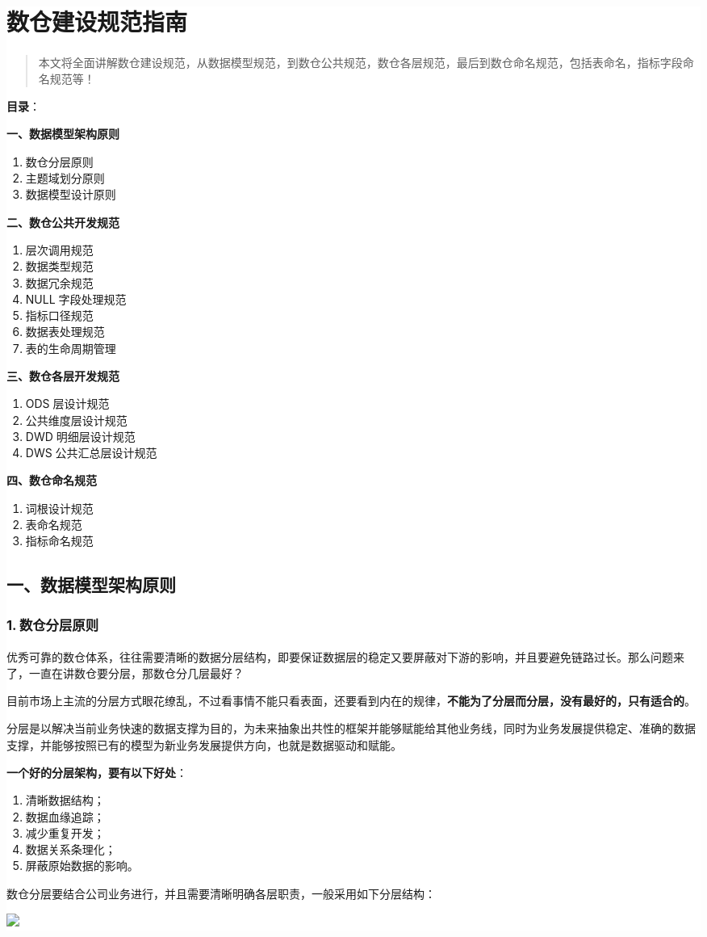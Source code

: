 # 数仓建设规范指南
> 本文将全面讲解数仓建设规范，从数据模型规范，到数仓公共规范，数仓各层规范，最后到数仓命名规范，包括表命名，指标字段命名规范等！

**目录**：

**一、数据模型架构原则**

1.  数仓分层原则
2.  主题域划分原则
3.  数据模型设计原则

**二、数仓公共开发规范**

1.  层次调用规范
2.  数据类型规范
3.  数据冗余规范
4.  NULL 字段处理规范
5.  指标口径规范
6.  数据表处理规范
7.  表的生命周期管理

**三、数仓各层开发规范**

1.  ODS 层设计规范
2.  公共维度层设计规范
3.  DWD 明细层设计规范
4.  DWS 公共汇总层设计规范

**四、数仓命名规范**

1.  词根设计规范
2.  表命名规范
3.  指标命名规范

## 一、数据模型架构原则

### 1. 数仓分层原则

优秀可靠的数仓体系，往往需要清晰的数据分层结构，即要保证数据层的稳定又要屏蔽对下游的影响，并且要避免链路过长。那么问题来了，一直在讲数仓要分层，那数仓分几层最好？

目前市场上主流的分层方式眼花缭乱，不过看事情不能只看表面，还要看到内在的规律，**不能为了分层而分层，没有最好的，只有适合的**。

分层是以解决当前业务快速的数据支撑为目的，为未来抽象出共性的框架并能够赋能给其他业务线，同时为业务发展提供稳定、准确的数据支撑，并能够按照已有的模型为新业务发展提供方向，也就是数据驱动和赋能。

**一个好的分层架构，要有以下好处**：

1.  清晰数据结构；
2.  数据血缘追踪；
3.  减少重复开发；
4.  数据关系条理化；
5.  屏蔽原始数据的影响。

数仓分层要结合公司业务进行，并且需要清晰明确各层职责，一般采用如下分层结构：

![](https://mmbiz.qpic.cn/sz_mmbiz_png/ZubDbBye0zHD5tdhfP5FfiaNic2biaBiaYuFic2lTPlXZTK9rRYpWup5GFBr30eIcFIMrvjMCsyTZicG8icsnqPiaiaPIrg/640?wx_fmt=png)
